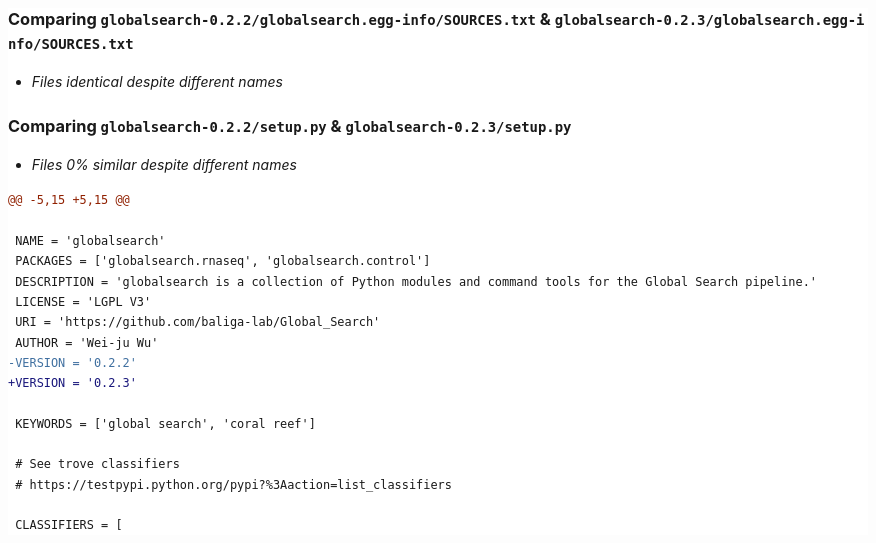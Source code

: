 ### Comparing `globalsearch-0.2.2/globalsearch.egg-info/SOURCES.txt` & `globalsearch-0.2.3/globalsearch.egg-info/SOURCES.txt`

 * *Files identical despite different names*

### Comparing `globalsearch-0.2.2/setup.py` & `globalsearch-0.2.3/setup.py`

 * *Files 0% similar despite different names*

```diff
@@ -5,15 +5,15 @@
 
 NAME = 'globalsearch'
 PACKAGES = ['globalsearch.rnaseq', 'globalsearch.control']
 DESCRIPTION = 'globalsearch is a collection of Python modules and command tools for the Global Search pipeline.'
 LICENSE = 'LGPL V3'
 URI = 'https://github.com/baliga-lab/Global_Search'
 AUTHOR = 'Wei-ju Wu'
-VERSION = '0.2.2'
+VERSION = '0.2.3'
 
 KEYWORDS = ['global search', 'coral reef']
 
 # See trove classifiers
 # https://testpypi.python.org/pypi?%3Aaction=list_classifiers
 
 CLASSIFIERS = [
```

